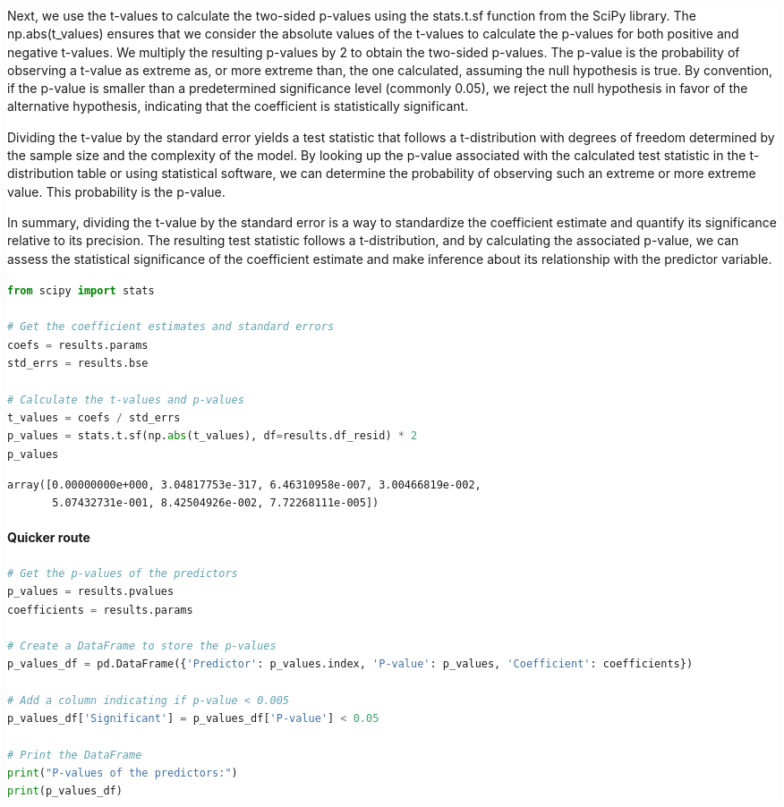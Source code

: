 Next, we use the t-values to calculate the two-sided p-values using the stats.t.sf function from the SciPy library. The np.abs(t_values) ensures that we consider the absolute values of the t-values to calculate the p-values for both positive and negative t-values. We multiply the resulting p-values by 2 to obtain the two-sided p-values. The p-value is the probability of observing a t-value as extreme as, or more extreme than, the one calculated, assuming the null hypothesis is true. By convention, if the p-value is smaller than a predetermined significance level (commonly 0.05), we reject the null hypothesis in favor of the alternative hypothesis, indicating that the coefficient is statistically significant.

Dividing the t-value by the standard error yields a test statistic that follows a t-distribution with degrees of freedom determined by the sample size and the complexity of the model. By looking up the p-value associated with the calculated test statistic in the t-distribution table or using statistical software, we can determine the probability of observing such an extreme or more extreme value. This probability is the p-value.

In summary, dividing the t-value by the standard error is a way to standardize the coefficient estimate and quantify its significance relative to its precision. The resulting test statistic follows a t-distribution, and by calculating the associated p-value, we can assess the statistical significance of the coefficient estimate and make inference about its relationship with the predictor variable.


```python
from scipy import stats

# Get the coefficient estimates and standard errors
coefs = results.params
std_errs = results.bse

# Calculate the t-values and p-values
t_values = coefs / std_errs
p_values = stats.t.sf(np.abs(t_values), df=results.df_resid) * 2
p_values
```




    array([0.00000000e+000, 3.04817753e-317, 6.46310958e-007, 3.00466819e-002,
           5.07432731e-001, 8.42504926e-002, 7.72268111e-005])



#### Quicker route


```python
# Get the p-values of the predictors
p_values = results.pvalues
coefficients = results.params

# Create a DataFrame to store the p-values
p_values_df = pd.DataFrame({'Predictor': p_values.index, 'P-value': p_values, 'Coefficient': coefficients})

# Add a column indicating if p-value < 0.005
p_values_df['Significant'] = p_values_df['P-value'] < 0.05

# Print the DataFrame
print("P-values of the predictors:")
print(p_values_df)           
```
